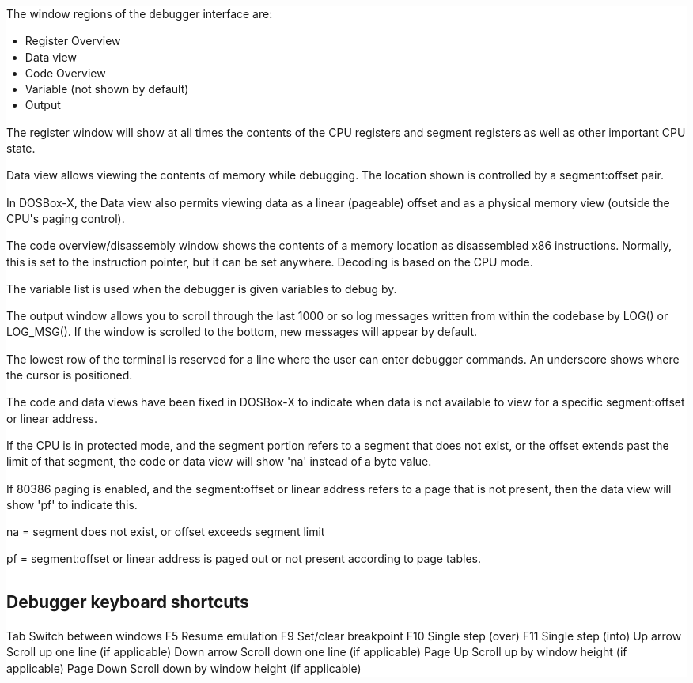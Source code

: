 The window regions of the debugger interface are:
 - Register Overview
 - Data view
 - Code Overview
 - Variable (not shown by default)
 - Output

The register window will show at all times the contents of the CPU
registers and segment registers as well as other important CPU
state.

Data view allows viewing the contents of memory while debugging.
The location shown is controlled by a segment:offset pair.

In DOSBox-X, the Data view also permits viewing data as a linear
(pageable) offset and as a physical memory view (outside the
CPU's paging control).

The code overview/disassembly window shows the contents of a
memory location as disassembled x86 instructions. Normally, this
is set to the instruction pointer, but it can be set anywhere.
Decoding is based on the CPU mode.

The variable list is used when the debugger is given variables
to debug by.

The output window allows you to scroll through the last 1000
or so log messages written from within the codebase by LOG()
or LOG_MSG(). If the window is scrolled to the bottom, new
messages will appear by default.

The lowest row of the terminal is reserved for a line where
the user can enter debugger commands. An underscore shows
where the cursor is positioned.

The code and data views have been fixed in DOSBox-X to indicate
when data is not available to view for a specific segment:offset
or linear address.

If the CPU is in protected mode, and the segment portion refers
to a segment that does not exist, or the offset extends past
the limit of that segment, the code or data view will show
'na' instead of a byte value.

If 80386 paging is enabled, and the segment:offset or linear
address refers to a page that is not present, then the data
view will show 'pf' to indicate this.

  na = segment does not exist, or offset exceeds segment limit

  pf = segment:offset or linear address is paged out or
       not present according to page tables.


Debugger keyboard shortcuts
---------------------------

Tab                 Switch between windows
F5                  Resume emulation
F9                  Set/clear breakpoint
F10                 Single step (over)
F11                 Single step (into)
Up arrow            Scroll up one line (if applicable)
Down arrow          Scroll down one line (if applicable)
Page Up             Scroll up by window height (if applicable)
Page Down           Scroll down by window height (if applicable)
